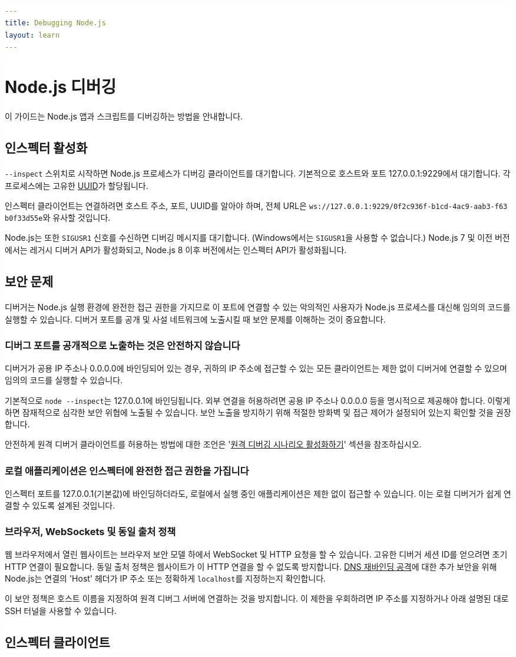 ```yaml
---
title: Debugging Node.js
layout: learn
---
```


# Node.js 디버깅

이 가이드는 Node.js 앱과 스크립트를 디버깅하는 방법을 안내합니다.

## 인스펙터 활성화

`--inspect` 스위치로 시작하면 Node.js 프로세스가 디버깅 클라이언트를 대기합니다. 기본적으로 호스트와 포트 127.0.0.1:9229에서 대기합니다. 각 프로세스에는 고유한 [UUID][]가 할당됩니다.

인스펙터 클라이언트는 연결하려면 호스트 주소, 포트, UUID를 알아야 하며, 전체 URL은 `ws://127.0.0.1:9229/0f2c936f-b1cd-4ac9-aab3-f63b0f33d55e`와 유사할 것입니다.

Node.js는 또한 `SIGUSR1` 신호를 수신하면 디버깅 메시지를 대기합니다. (Windows에서는 `SIGUSR1`을 사용할 수 없습니다.) Node.js 7 및 이전 버전에서는 레거시 디버거 API가 활성화되고, Node.js 8 이후 버전에서는 인스펙터 API가 활성화됩니다.

## 보안 문제

디버거는 Node.js 실행 환경에 완전한 접근 권한을 가지므로 이 포트에 연결할 수 있는 악의적인 사용자가 Node.js 프로세스를 대신해 임의의 코드를 실행할 수 있습니다. 디버거 포트를 공개 및 사설 네트워크에 노출시킬 때 보안 문제를 이해하는 것이 중요합니다.

### 디버그 포트를 공개적으로 노출하는 것은 안전하지 않습니다

디버거가 공용 IP 주소나 0.0.0.0에 바인딩되어 있는 경우, 귀하의 IP 주소에 접근할 수 있는 모든 클라이언트는 제한 없이 디버거에 연결할 수 있으며 임의의 코드를 실행할 수 있습니다.

기본적으로 `node --inspect`는 127.0.0.1에 바인딩됩니다. 외부 연결을 허용하려면 공용 IP 주소나 0.0.0.0 등을 명시적으로 제공해야 합니다. 이렇게 하면 잠재적으로 심각한 보안 위협에 노출될 수 있습니다. 보안 노출을 방지하기 위해 적절한 방화벽 및 접근 제어가 설정되어 있는지 확인할 것을 권장합니다.

안전하게 원격 디버거 클라이언트를 허용하는 방법에 대한 조언은 '[원격 디버깅 시나리오 활성화하기](#enabling-remote-debugging-scenarios)' 섹션을 참조하십시오.

### 로컬 애플리케이션은 인스펙터에 완전한 접근 권한을 가집니다

인스펙터 포트를 127.0.0.1(기본값)에 바인딩하더라도, 로컬에서 실행 중인 애플리케이션은 제한 없이 접근할 수 있습니다. 이는 로컬 디버거가 쉽게 연결할 수 있도록 설계된 것입니다.

### 브라우저, WebSockets 및 동일 출처 정책

웹 브라우저에서 열린 웹사이트는 브라우저 보안 모델 하에서 WebSocket 및 HTTP 요청을 할 수 있습니다. 고유한 디버거 세션 ID를 얻으려면 초기 HTTP 연결이 필요합니다. 동일 출처 정책은 웹사이트가 이 HTTP 연결을 할 수 없도록 방지합니다. [DNS 재바인딩 공격](https://en.wikipedia.org/wiki/DNS_rebinding)에 대한 추가 보안을 위해 Node.js는 연결의 'Host' 헤더가 IP 주소 또는 정확하게 `localhost`를 지정하는지 확인합니다.

이 보안 정책은 호스트 이름을 지정하여 원격 디버그 서버에 연결하는 것을 방지합니다. 이 제한을 우회하려면 IP 주소를 지정하거나 아래 설명된 대로 SSH 터널을 사용할 수 있습니다.

## 인스펙터 클라이언트


[Inspector Protocol]: https://chromedevtools.github.io/debugger-protocol-viewer/v8/
[UUID]: https://tools.ietf.org/html/rfc4122